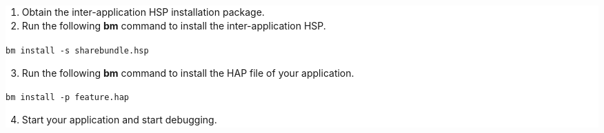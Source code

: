 1. Obtain the inter-application HSP installation package.
2. Run the following **bm** command to install the inter-application HSP.
```
bm install -s sharebundle.hsp
```
3. Run the following **bm** command to install the HAP file of your application.
```
bm install -p feature.hap
```
4. Start your application and start debugging.
